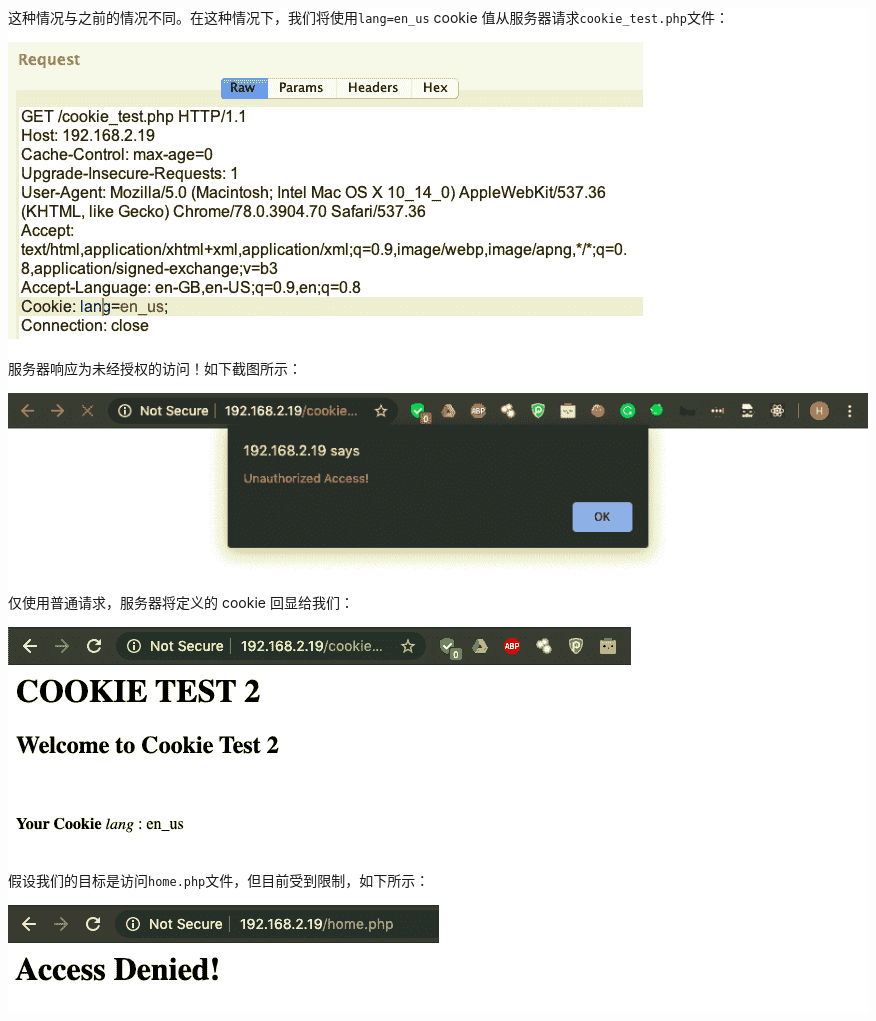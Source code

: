 这种情况与之前的情况不同。在这种情况下，我们将使用`lang=en_us` cookie 值从服务器请求`cookie_test.php`文件：

![](img/3a3c04d4-653c-44ab-9315-ea001db10402.png)

服务器响应为未经授权的访问！如下截图所示：

![](img/85a9f71c-fedd-418d-b148-cd4b521dc0ad.png)

仅使用普通请求，服务器将定义的 cookie 回显给我们：

![](img/59da639e-6499-4421-8134-404060b7b223.png)

假设我们的目标是访问`home.php`文件，但目前受到限制，如下所示：

![](img/de682f84-8bbc-46f9-9fab-5ca80d9f92ae.png)
